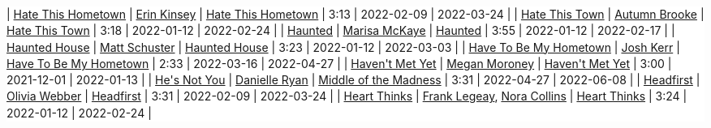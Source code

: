| [Hate This Hometown](https://open.spotify.com/track/6eukvmq1A85Jz0hBVfmkkP) | [Erin Kinsey](https://open.spotify.com/artist/5TtSGhhCPt56x4ZPfg7DFq) | [Hate This Hometown](https://open.spotify.com/album/5rxQ4YdwcGbyqyP3GoJ0Ab) | 3:13 | 2022-02-09 | 2022-03-24 |
| [Hate This Town](https://open.spotify.com/track/0AW3Gyq8RmE6eUYv0zqd5s) | [Autumn Brooke](https://open.spotify.com/artist/7EeFKSkojmKuaho1zh5GUD) | [Hate This Town](https://open.spotify.com/album/2ujT24e10vFXS6Cay4dxRh) | 3:18 | 2022-01-12 | 2022-02-24 |
| [Haunted](https://open.spotify.com/track/3Sa6cdtr0hSv5h2bR7bCtD) | [Marisa McKaye](https://open.spotify.com/artist/0fHHqRhyzE4VquF6JrYGar) | [Haunted](https://open.spotify.com/album/6ZEpua5Aovu4ULdhHI9BfE) | 3:55 | 2022-01-12 | 2022-02-17 |
| [Haunted House](https://open.spotify.com/track/3iJDynPzFTxo9gRbA8yxiu) | [Matt Schuster](https://open.spotify.com/artist/4HNYqvVDimiWSfGfSyGJGD) | [Haunted House](https://open.spotify.com/album/6V5dB7SO9sWXrv6QSrhH4R) | 3:23 | 2022-01-12 | 2022-03-03 |
| [Have To Be My Hometown](https://open.spotify.com/track/2plzl8tG38EVk1J0I70Dzh) | [Josh Kerr](https://open.spotify.com/artist/7tnICxEQkOML369POsUizq) | [Have To Be My Hometown](https://open.spotify.com/album/08yDeszzlVIYUuLNnQkqit) | 2:33 | 2022-03-16 | 2022-04-27 |
| [Haven't Met Yet](https://open.spotify.com/track/0kA2iDeTxAmpfzh7FzZudj) | [Megan Moroney](https://open.spotify.com/artist/5Ppie0uPnbnvGBYRwYmlt0) | [Haven't Met Yet](https://open.spotify.com/album/4McRf4CAq7ZD2QYgUxhZbk) | 3:00 | 2021-12-01 | 2022-01-13 |
| [He's Not You](https://open.spotify.com/track/27TquNQd8PmYJFPMdBQYY0) | [Danielle Ryan](https://open.spotify.com/artist/7lyU0zKn0p7RDoXFoL7opK) | [Middle of the Madness](https://open.spotify.com/album/0HJ9SRguztK8PxCAGh4Hbf) | 3:31 | 2022-04-27 | 2022-06-08 |
| [Headfirst](https://open.spotify.com/track/4so29BBcUm3yIdBd45UQHO) | [Olivia Webber](https://open.spotify.com/artist/5ouNfYZXUWK9gaBW6vjSh6) | [Headfirst](https://open.spotify.com/album/0j29dN4Q2gI16rLxIYaNI6) | 3:31 | 2022-02-09 | 2022-03-24 |
| [Heart Thinks](https://open.spotify.com/track/0gtK7oEMgRC5vzUdpZEWuQ) | [Frank Legeay](https://open.spotify.com/artist/3UGllLBllWl2L26fEFe7l0), [Nora Collins](https://open.spotify.com/artist/2VQCul6BaaFxpL6lkZUxUg) | [Heart Thinks](https://open.spotify.com/album/1BonXTSPop7ed1rh0SkSq8) | 3:24 | 2022-01-12 | 2022-02-24 |
